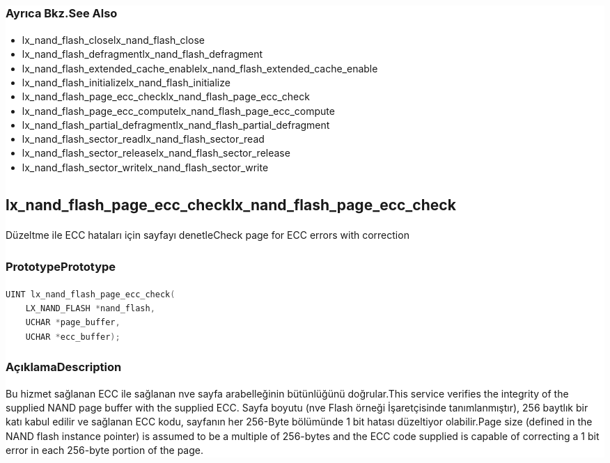 ### <a name="see-also"></a><span data-ttu-id="bf04b-239">Ayrıca Bkz.</span><span class="sxs-lookup"><span data-stu-id="bf04b-239">See Also</span></span>

- <span data-ttu-id="bf04b-240">lx_nand_flash_close</span><span class="sxs-lookup"><span data-stu-id="bf04b-240">lx_nand_flash_close</span></span>
- <span data-ttu-id="bf04b-241">lx_nand_flash_defragment</span><span class="sxs-lookup"><span data-stu-id="bf04b-241">lx_nand_flash_defragment</span></span>
- <span data-ttu-id="bf04b-242">lx_nand_flash_extended_cache_enable</span><span class="sxs-lookup"><span data-stu-id="bf04b-242">lx_nand_flash_extended_cache_enable</span></span>
- <span data-ttu-id="bf04b-243">lx_nand_flash_initialize</span><span class="sxs-lookup"><span data-stu-id="bf04b-243">lx_nand_flash_initialize</span></span>
- <span data-ttu-id="bf04b-244">lx_nand_flash_page_ecc_check</span><span class="sxs-lookup"><span data-stu-id="bf04b-244">lx_nand_flash_page_ecc_check</span></span>
- <span data-ttu-id="bf04b-245">lx_nand_flash_page_ecc_compute</span><span class="sxs-lookup"><span data-stu-id="bf04b-245">lx_nand_flash_page_ecc_compute</span></span>
- <span data-ttu-id="bf04b-246">lx_nand_flash_partial_defragment</span><span class="sxs-lookup"><span data-stu-id="bf04b-246">lx_nand_flash_partial_defragment</span></span>
- <span data-ttu-id="bf04b-247">lx_nand_flash_sector_read</span><span class="sxs-lookup"><span data-stu-id="bf04b-247">lx_nand_flash_sector_read</span></span>
- <span data-ttu-id="bf04b-248">lx_nand_flash_sector_release</span><span class="sxs-lookup"><span data-stu-id="bf04b-248">lx_nand_flash_sector_release</span></span>
- <span data-ttu-id="bf04b-249">lx_nand_flash_sector_write</span><span class="sxs-lookup"><span data-stu-id="bf04b-249">lx_nand_flash_sector_write</span></span>

## <a name="lx_nand_flash_page_ecc_check"></a><span data-ttu-id="bf04b-250">lx_nand_flash_page_ecc_check</span><span class="sxs-lookup"><span data-stu-id="bf04b-250">lx_nand_flash_page_ecc_check</span></span>

<span data-ttu-id="bf04b-251">Düzeltme ile ECC hataları için sayfayı denetle</span><span class="sxs-lookup"><span data-stu-id="bf04b-251">Check page for ECC errors with correction</span></span>

### <a name="prototype"></a><span data-ttu-id="bf04b-252">Prototype</span><span class="sxs-lookup"><span data-stu-id="bf04b-252">Prototype</span></span>

```c
UINT lx_nand_flash_page_ecc_check(
    LX_NAND_FLASH *nand_flash,  
    UCHAR *page_buffer, 
    UCHAR *ecc_buffer);
```

### <a name="description"></a><span data-ttu-id="bf04b-253">Açıklama</span><span class="sxs-lookup"><span data-stu-id="bf04b-253">Description</span></span>

<span data-ttu-id="bf04b-254">Bu hizmet sağlanan ECC ile sağlanan nve sayfa arabelleğinin bütünlüğünü doğrular.</span><span class="sxs-lookup"><span data-stu-id="bf04b-254">This service verifies the integrity of the supplied NAND page buffer with the supplied ECC.</span></span> <span data-ttu-id="bf04b-255">Sayfa boyutu (nve Flash örneği İşaretçisinde tanımlanmıştır), 256 baytlık bir katı kabul edilir ve sağlanan ECC kodu, sayfanın her 256-Byte bölümünde 1 bit hatası düzeltiyor olabilir.</span><span class="sxs-lookup"><span data-stu-id="bf04b-255">Page size (defined in the NAND flash instance pointer) is assumed to be a multiple of 256-bytes and the ECC code supplied is capable of correcting a 1 bit error in each 256-byte portion of the page.</span></span>
